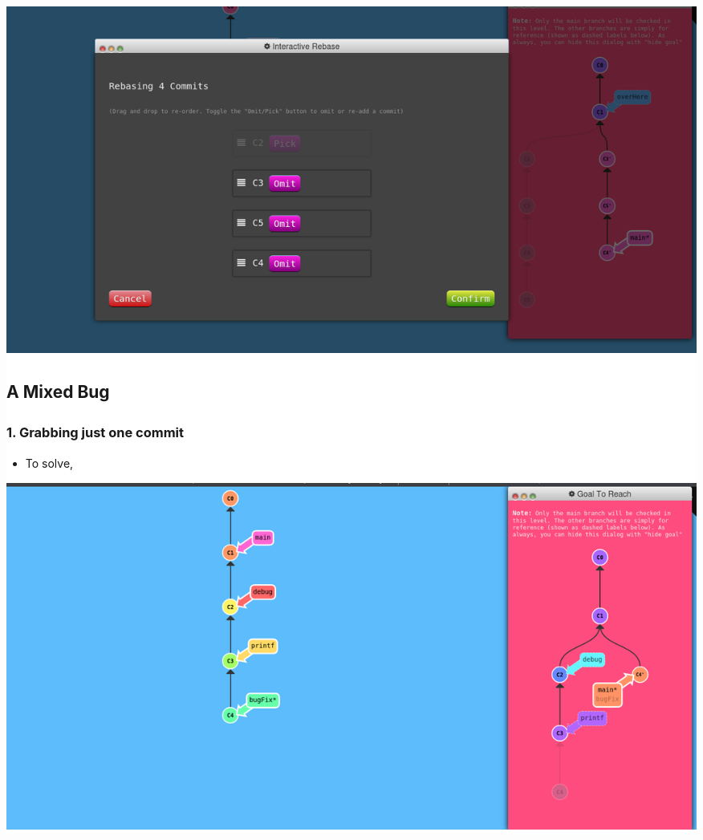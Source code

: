 ![Untitled](<../../.gitbook/assets/Untitled 10.png>)

## A Mixed Bug

### 1. Grabbing just one commit

* To solve,

![Untitled](<../../.gitbook/assets/Untitled 11.png>)

